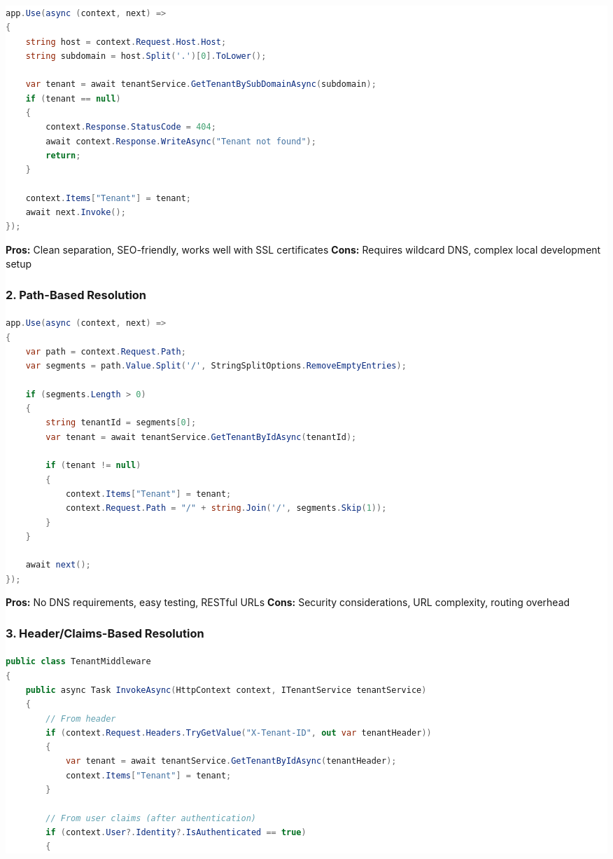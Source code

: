 ```csharp
app.Use(async (context, next) =>
{
    string host = context.Request.Host.Host;
    string subdomain = host.Split('.')[0].ToLower();
    
    var tenant = await tenantService.GetTenantBySubDomainAsync(subdomain);
    if (tenant == null)
    {
        context.Response.StatusCode = 404;
        await context.Response.WriteAsync("Tenant not found");
        return;
    }
    
    context.Items["Tenant"] = tenant;
    await next.Invoke();
});
```

**Pros:** Clean separation, SEO-friendly, works well with SSL certificates
**Cons:** Requires wildcard DNS, complex local development setup

### 2. Path-Based Resolution

```csharp
app.Use(async (context, next) =>
{
    var path = context.Request.Path;
    var segments = path.Value.Split('/', StringSplitOptions.RemoveEmptyEntries);
    
    if (segments.Length > 0)
    {
        string tenantId = segments[0];
        var tenant = await tenantService.GetTenantByIdAsync(tenantId);
        
        if (tenant != null)
        {
            context.Items["Tenant"] = tenant;
            context.Request.Path = "/" + string.Join('/', segments.Skip(1));
        }
    }
    
    await next();
});
```

**Pros:** No DNS requirements, easy testing, RESTful URLs
**Cons:** Security considerations, URL complexity, routing overhead

### 3. Header/Claims-Based Resolution

```csharp
public class TenantMiddleware
{
    public async Task InvokeAsync(HttpContext context, ITenantService tenantService)
    {
        // From header
        if (context.Request.Headers.TryGetValue("X-Tenant-ID", out var tenantHeader))
        {
            var tenant = await tenantService.GetTenantByIdAsync(tenantHeader);
            context.Items["Tenant"] = tenant;
        }
        
        // From user claims (after authentication)
        if (context.User?.Identity?.IsAuthenticated == true)
        {
```